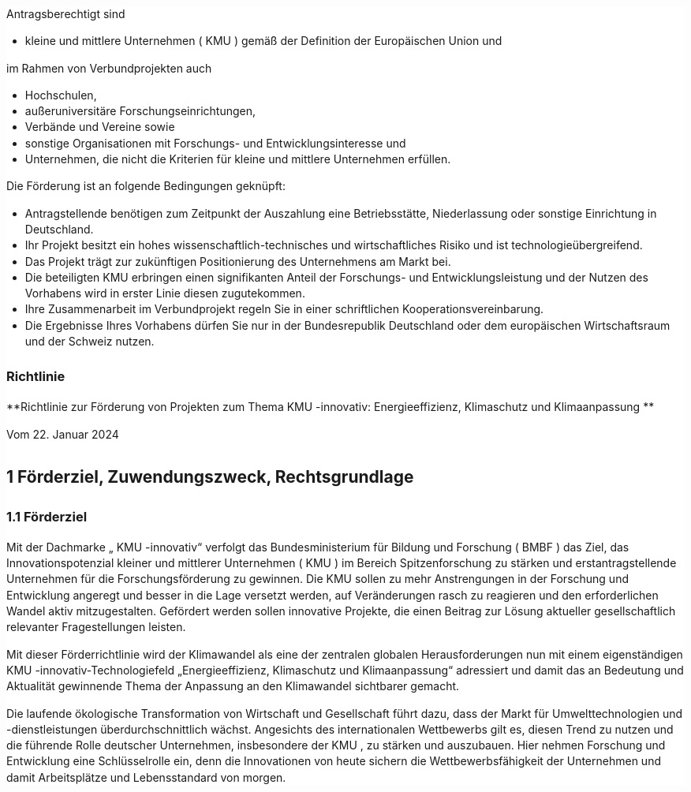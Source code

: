 Antragsberechtigt sind 

  * kleine und mittlere Unternehmen (  KMU  ) gemäß der Definition der Europäischen Union und 



im Rahmen von Verbundprojekten auch 

  * Hochschulen, 
  * außeruniversitäre Forschungseinrichtungen, 
  * Verbände und Vereine sowie 
  * sonstige Organisationen mit Forschungs- und Entwicklungsinteresse und 
  * Unternehmen, die nicht die Kriterien für kleine und mittlere Unternehmen erfüllen. 



Die Förderung ist an folgende Bedingungen geknüpft: 

  * Antragstellende benötigen zum Zeitpunkt der Auszahlung eine Betriebsstätte, Niederlassung oder sonstige Einrichtung in Deutschland. 
  * Ihr Projekt besitzt ein hohes wissenschaftlich-technisches und wirtschaftliches Risiko und ist technologieübergreifend. 
  * Das Projekt trägt zur zukünftigen Positionierung des Unternehmens am Markt bei. 
  * Die beteiligten  KMU  erbringen einen signifikanten Anteil der Forschungs- und Entwicklungsleistung und der Nutzen des Vorhabens wird in erster Linie diesen zugutekommen. 
  * Ihre Zusammenarbeit im Verbundprojekt regeln Sie in einer schriftlichen Kooperationsvereinbarung. 
  * Die Ergebnisse Ihres Vorhabens dürfen Sie nur in der Bundesrepublik Deutschland oder dem europäischen Wirtschaftsraum und der Schweiz nutzen. 



###  Richtlinie 

**Richtlinie zur Förderung von Projekten zum Thema KMU  -innovativ: Energieeffizienz, Klimaschutz und Klimaanpassung **

Vom 22. Januar 2024 

##  1 Förderziel, Zuwendungszweck, Rechtsgrundlage 

###  1.1 Förderziel 

Mit der Dachmarke „  KMU  -innovativ“ verfolgt das Bundesministerium für Bildung und Forschung (  BMBF  ) das Ziel, das Innovationspotenzial kleiner und mittlerer Unternehmen (  KMU  ) im Bereich Spitzenforschung zu stärken und erstantragstellende Unternehmen für die Forschungsförderung zu gewinnen. Die  KMU  sollen zu mehr Anstrengungen in der Forschung und Entwicklung angeregt und besser in die Lage versetzt werden, auf Veränderungen rasch zu reagieren und den erforderlichen Wandel aktiv mitzugestalten. Gefördert werden sollen innovative Projekte, die einen Beitrag zur Lösung aktueller gesellschaftlich relevanter Fragestellungen leisten. 

Mit dieser Förderrichtlinie wird der Klimawandel als eine der zentralen globalen Herausforderungen nun mit einem eigenständigen  KMU  -innovativ-Technologiefeld „Energieeffizienz, Klimaschutz und Klimaanpassung“ adressiert und damit das an Bedeutung und Aktualität gewinnende Thema der Anpassung an den Klimawandel sichtbarer gemacht. 

Die laufende ökologische Transformation von Wirtschaft und Gesellschaft führt dazu, dass der Markt für Umwelttechnologien und -dienstleistungen überdurchschnittlich wächst. Angesichts des internationalen Wettbewerbs gilt es, diesen Trend zu nutzen und die führende Rolle deutscher Unternehmen, insbesondere der  KMU  , zu stärken und auszubauen. Hier nehmen Forschung und Entwicklung eine Schlüsselrolle ein, denn die Innovationen von heute sichern die Wettbewerbsfähigkeit der Unternehmen und damit Arbeitsplätze und Lebensstandard von morgen. 
